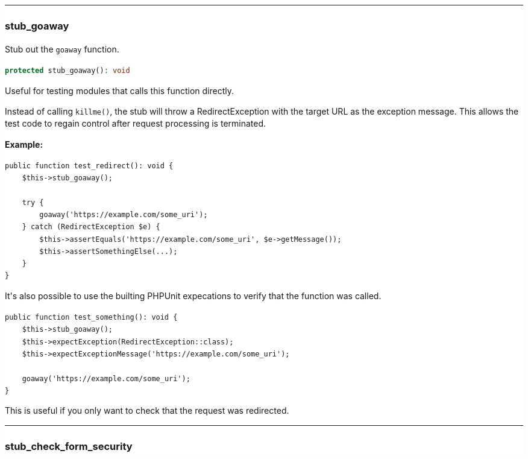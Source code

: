 










***

### stub_goaway

Stub out the `goaway` function.

```php
protected stub_goaway(): void
```

Useful for testing modules that calls this function directly.

Instead of calling `killme()`, the stub will throw a RedirectException
with the target URL as the exception message. This allows the test code
to regain control after request processing is terminated.

**Example:**

    public function test_redirect(): void {
        $this->stub_goaway();

        try {
            goaway('https://example.com/some_uri');
        } catch (RedirectException $e) {
            $this->assertEquals('https://example.com/some_uri', $e->getMessage());
            $this->assertSomethingElse(...);
        }
    }
It's also possible to use the builting PHPUnit expecations to verify
that the function was called.

    public function test_something(): void {
        $this->stub_goaway();
        $this->expectException(RedirectException::class);
        $this->expectExceptionMessage('https://example.com/some_uri');

        goaway('https://example.com/some_uri');
    }

This is useful if you only want to check that the request was redirected.










***

### stub_check_form_security
